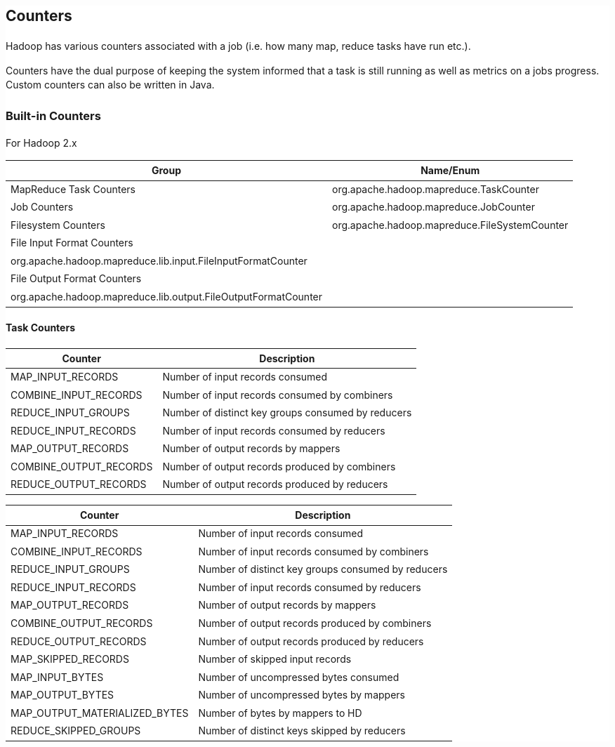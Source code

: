 ## Counters

Hadoop has various counters associated with a job (i.e. how many map, reduce
tasks have run etc.).

Counters have the dual purpose of keeping the system informed that a task is
still running as well as metrics on a jobs progress.  Custom counters can also
be written in Java.

### Built-in Counters
For Hadoop 2.x

| Group | Name/Enum |
|-------|-----------|
| MapReduce Task Counters | org.apache.hadoop.mapreduce.TaskCounter |
| Job Counters | org.apache.hadoop.mapreduce.JobCounter |
| Filesystem Counters | org.apache.hadoop.mapreduce.FileSystemCounter |
| File Input Format Counters |
org.apache.hadoop.mapreduce.lib.input.FileInputFormatCounter |
| File Output Format Counters |
org.apache.hadoop.mapreduce.lib.output.FileOutputFormatCounter |

#### Task Counters

| Counter | Description |
|---------|-------------|
| MAP_INPUT_RECORDS | Number of input records consumed |
| COMBINE_INPUT_RECORDS | Number of input records consumed by combiners |
| REDUCE_INPUT_GROUPS | Number of distinct key groups consumed by reducers |
| REDUCE_INPUT_RECORDS | Number of input records consumed by reducers |
| MAP_OUTPUT_RECORDS | Number of output records by mappers |
| COMBINE_OUTPUT_RECORDS | Number of output records produced by combiners |
| REDUCE_OUTPUT_RECORDS | Number of output records produced by reducers |

| Counter | Description |
|---------|-------------|
| MAP_INPUT_RECORDS | Number of input records consumed |
| COMBINE_INPUT_RECORDS | Number of input records consumed by combiners |
| REDUCE_INPUT_GROUPS | Number of distinct key groups consumed by reducers |
| REDUCE_INPUT_RECORDS | Number of input records consumed by reducers |
| MAP_OUTPUT_RECORDS | Number of output records by mappers |
| COMBINE_OUTPUT_RECORDS | Number of output records produced by combiners |
| REDUCE_OUTPUT_RECORDS | Number of output records produced by reducers |
| MAP_SKIPPED_RECORDS | Number of skipped input records |
| MAP_INPUT_BYTES | Number of uncompressed bytes consumed |
| MAP_OUTPUT_BYTES | Number of uncompressed bytes by mappers |
| MAP_OUTPUT_MATERIALIZED_BYTES | Number of bytes by mappers to HD |
| REDUCE_SKIPPED_GROUPS | Number of distinct keys skipped by reducers |